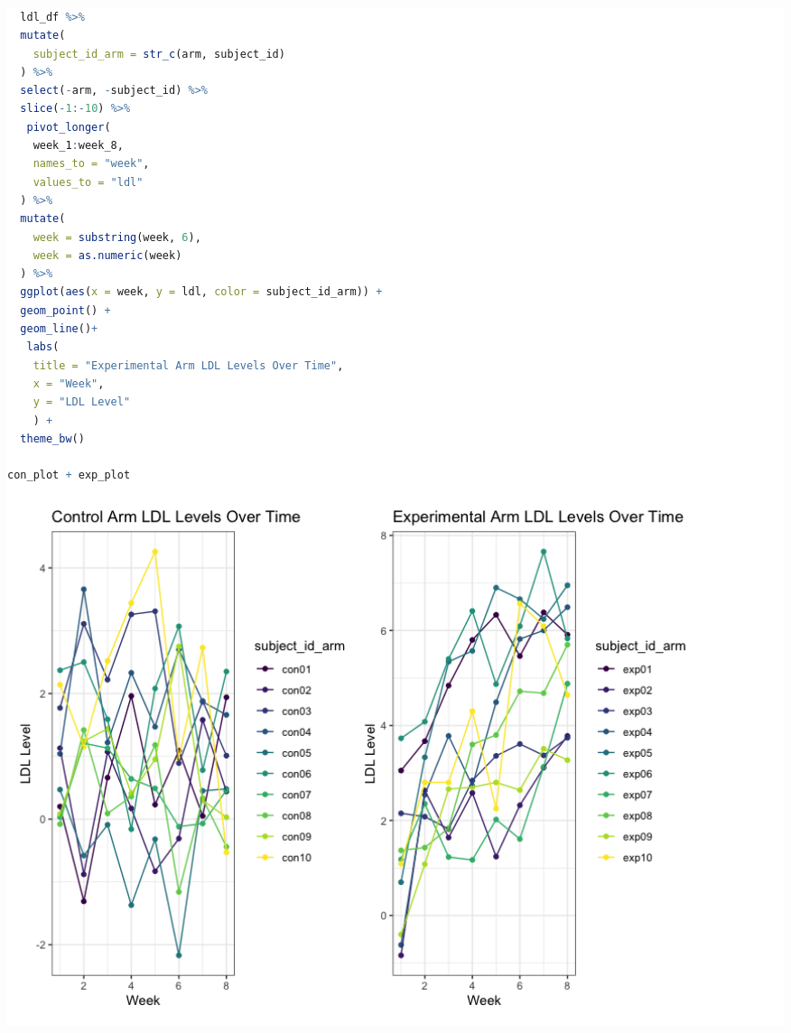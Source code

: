 ``` r
  ldl_df %>%
  mutate(
    subject_id_arm = str_c(arm, subject_id)
  ) %>%
  select(-arm, -subject_id) %>%
  slice(-1:-10) %>%
   pivot_longer(
    week_1:week_8,
    names_to = "week",
    values_to = "ldl"
  ) %>%
  mutate(
    week = substring(week, 6),
    week = as.numeric(week)
  ) %>%
  ggplot(aes(x = week, y = ldl, color = subject_id_arm)) +
  geom_point() +
  geom_line()+
   labs(
    title = "Experimental Arm LDL Levels Over Time",
    x = "Week",
    y = "LDL Level"
    ) + 
  theme_bw()

con_plot + exp_plot
```

<img src="p8105_hw5_vf2280_files/figure-gfm/unnamed-chunk-11-1.png" width="90%" />
